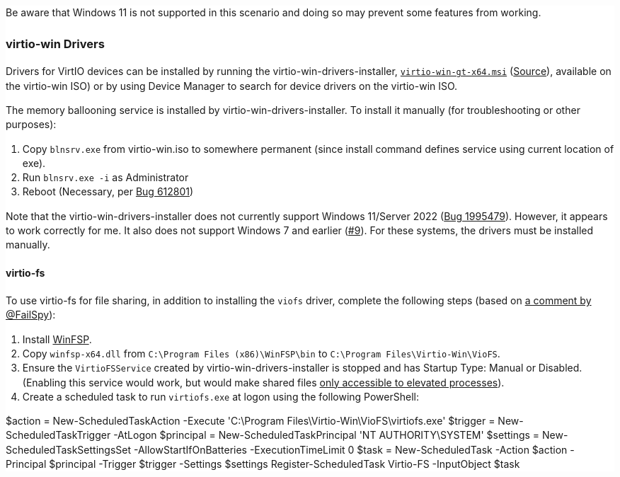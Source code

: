 Be aware that Windows 11 is not supported in this scenario and doing so may
prevent some features from working.


### virtio-win Drivers

Drivers for VirtIO devices can be installed by running the
virtio-win-drivers-installer,
[`virtio-win-gt-x64.msi`](https://fedorapeople.org/groups/virt/virtio-win/direct-downloads/latest-virtio/virtio-win-gt-x64.msi)
([Source](https://github.com/virtio-win/virtio-win-guest-tools-installer)),
available on the virtio-win ISO) or by using Device Manager to search for
device drivers on the virtio-win ISO.

The memory ballooning service is installed by virtio-win-drivers-installer.
To install it manually (for troubleshooting or other purposes):

1. Copy `blnsrv.exe` from virtio-win.iso to somewhere permanent (since install
   command defines service using current location of exe).
2. Run `blnsrv.exe -i` as Administrator
3. Reboot (Necessary, per [Bug 612801](https://bugzilla.redhat.com/612801))



Note that the virtio-win-drivers-installer does not currently support Windows
11/Server 2022 ([Bug 1995479](https://bugzilla.redhat.com/1995479)).  However,
it appears to work correctly for me.  It also does not support Windows 7 and
earlier
([#9](https://github.com/virtio-win/virtio-win-guest-tools-installer/issues/9)).
For these systems, the drivers must be installed manually.


#### virtio-fs

To use virtio-fs for file sharing, in addition to installing the `viofs`
driver, complete the following steps (based on [a comment by
@FailSpy](https://github.com/virtio-win/kvm-guest-drivers-windows/issues/126#issuecomment-667432487)):

1. Install [WinFSP](https://github.com/billziss-gh/winfsp/releases).
2. Copy `winfsp-x64.dll` from `C:\Program Files (x86)\WinFSP\bin` to
   `C:\Program Files\Virtio-Win\VioFS`.
3. Ensure the `VirtioFSService` created by virtio-win-drivers-installer is
   stopped and has Startup Type: Manual or Disabled.  (Enabling this service
   would work, but would make shared files [only accessible to elevated
   processes](https://github.com/virtio-win/kvm-guest-drivers-windows/issues/126#issuecomment-678895188)).
4. Create a scheduled task to run `virtiofs.exe` at logon using the following
   PowerShell:
   ```pwsh
$action = New-ScheduledTaskAction -Execute 'C:\Program Files\Virtio-Win\VioFS\virtiofs.exe'
$trigger = New-ScheduledTaskTrigger -AtLogon
$principal = New-ScheduledTaskPrincipal 'NT AUTHORITY\SYSTEM'
$settings = New-ScheduledTaskSettingsSet -AllowStartIfOnBatteries -ExecutionTimeLimit 0
$task = New-ScheduledTask -Action $action -Principal $principal -Trigger $trigger -Settings $settings
Register-ScheduledTask Virtio-FS -InputObject $task
   ```
